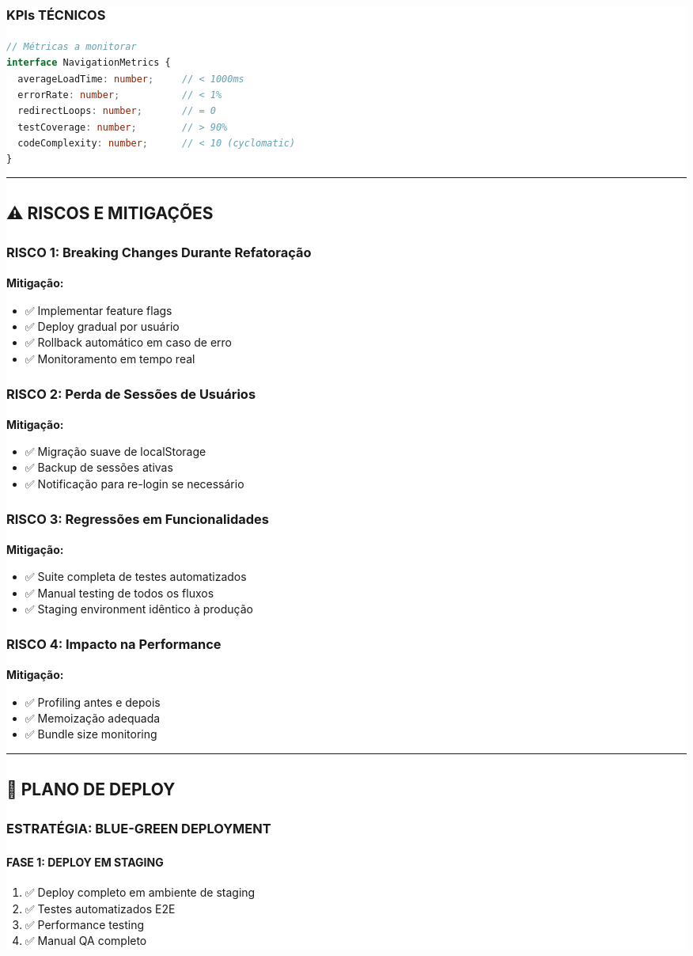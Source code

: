 ### **KPIs TÉCNICOS**
```typescript
// Métricas a monitorar
interface NavigationMetrics {
  averageLoadTime: number;     // < 1000ms
  errorRate: number;           // < 1%
  redirectLoops: number;       // = 0
  testCoverage: number;        // > 90%
  codeComplexity: number;      // < 10 (cyclomatic)
}
```

---

## ⚠️ RISCOS E MITIGAÇÕES

### **RISCO 1: Breaking Changes Durante Refatoração**
**Mitigação:**
- ✅ Implementar feature flags
- ✅ Deploy gradual por usuário
- ✅ Rollback automático em caso de erro
- ✅ Monitoramento em tempo real

### **RISCO 2: Perda de Sessões de Usuários**
**Mitigação:**
- ✅ Migração suave de localStorage
- ✅ Backup de sessões ativas
- ✅ Notificação para re-login se necessário

### **RISCO 3: Regressões em Funcionalidades**
**Mitigação:**
- ✅ Suite completa de testes automatizados
- ✅ Manual testing de todos os fluxos
- ✅ Staging environment idêntico à produção

### **RISCO 4: Impacto na Performance**
**Mitigação:**
- ✅ Profiling antes e depois
- ✅ Memoização adequada
- ✅ Bundle size monitoring

---

## 🚀 PLANO DE DEPLOY

### **ESTRATÉGIA: BLUE-GREEN DEPLOYMENT**

#### **FASE 1: DEPLOY EM STAGING**
1. ✅ Deploy completo em ambiente de staging
2. ✅ Testes automatizados E2E
3. ✅ Performance testing
4. ✅ Manual QA completo
